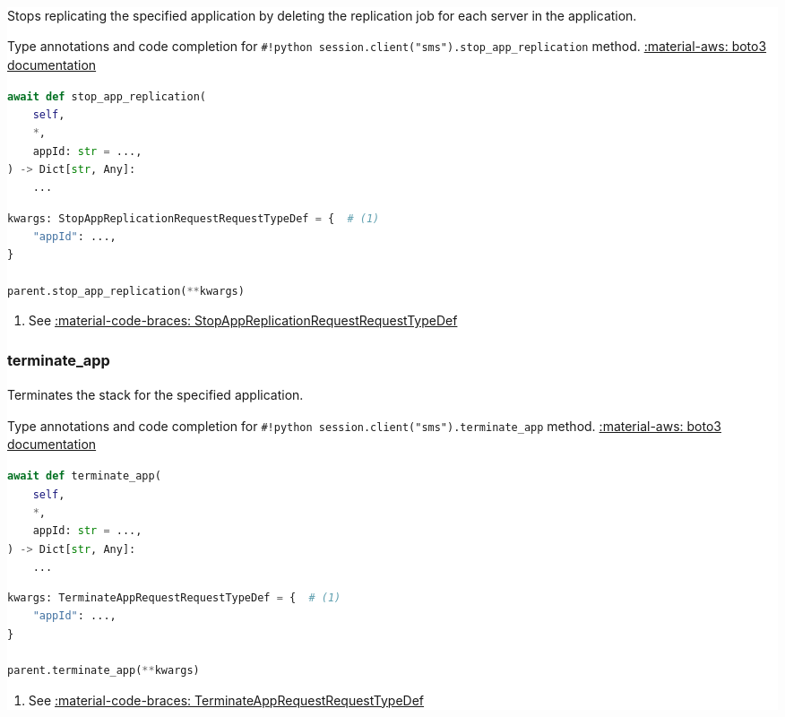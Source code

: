 Stops replicating the specified application by deleting the replication job for
each server in the application.

Type annotations and code completion for `#!python session.client("sms").stop_app_replication` method.
[:material-aws: boto3 documentation](https://boto3.amazonaws.com/v1/documentation/api/latest/reference/services/sms.html#SMS.Client.stop_app_replication)

```python title="Method definition"
await def stop_app_replication(
    self,
    *,
    appId: str = ...,
) -> Dict[str, Any]:
    ...
```



```python title="Usage example with kwargs"
kwargs: StopAppReplicationRequestRequestTypeDef = {  # (1)
    "appId": ...,
}

parent.stop_app_replication(**kwargs)
```

1. See [:material-code-braces: StopAppReplicationRequestRequestTypeDef](./type_defs.md#stopappreplicationrequestrequesttypedef) 

### terminate\_app

Terminates the stack for the specified application.

Type annotations and code completion for `#!python session.client("sms").terminate_app` method.
[:material-aws: boto3 documentation](https://boto3.amazonaws.com/v1/documentation/api/latest/reference/services/sms.html#SMS.Client.terminate_app)

```python title="Method definition"
await def terminate_app(
    self,
    *,
    appId: str = ...,
) -> Dict[str, Any]:
    ...
```



```python title="Usage example with kwargs"
kwargs: TerminateAppRequestRequestTypeDef = {  # (1)
    "appId": ...,
}

parent.terminate_app(**kwargs)
```

1. See [:material-code-braces: TerminateAppRequestRequestTypeDef](./type_defs.md#terminateapprequestrequesttypedef) 
